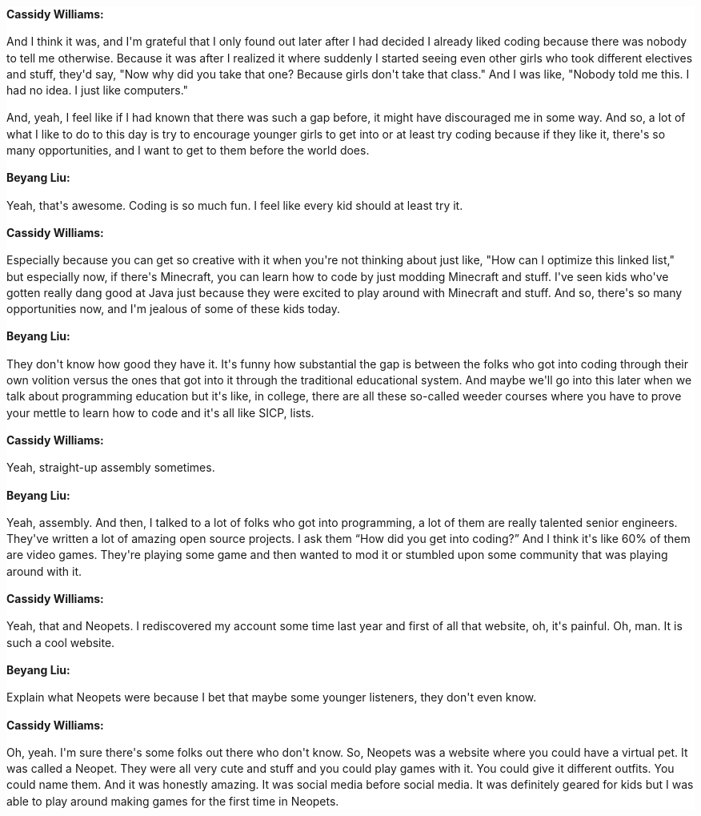 **Cassidy Williams:**

And I think it was, and I'm grateful that I only found out later after I had decided I already liked coding because there was nobody to tell me otherwise. Because it was after I realized it where suddenly I started seeing even other girls who took different electives and stuff, they'd say, "Now why did you take that one? Because girls don't take that class." And I was like, "Nobody told me this. I had no idea. I just like computers."

And, yeah, I feel like if I had known that there was such a gap before, it might have discouraged me in some way. And so, a lot of what I like to do to this day is try to encourage younger girls to get into or at least try coding because if they like it, there's so many opportunities, and I want to get to them before the world does.

**Beyang Liu:**

Yeah, that's awesome. Coding is so much fun. I feel like every kid should at least try it.

**Cassidy Williams:**

Especially because you can get so creative with it when you're not thinking about just like, "How can I optimize this linked list," but especially now, if there's Minecraft, you can learn how to code by just modding Minecraft and stuff. I've seen kids who've gotten really dang good at Java just because they were excited to play around with Minecraft and stuff. And so, there's so many opportunities now, and I'm jealous of some of these kids today.

**Beyang Liu:**

They don't know how good they have it. It's funny how substantial the gap is between the folks who got into coding through their own volition versus the ones that got into it through the traditional educational system. And maybe we'll go into this later when we talk about programming education but it's like, in college, there are all these so-called weeder courses where you have to prove your mettle to learn how to code and it's all like SICP, lists.

**Cassidy Williams:**

Yeah, straight-up assembly sometimes.

**Beyang Liu:**

Yeah, assembly. And then, I talked to a lot of folks who got into programming, a lot of them are really talented senior engineers. They've written a lot of amazing open source projects. I ask them “How did you get into coding?” And I think it's like 60% of them are video games. They're playing some game and then wanted to mod it or stumbled upon some community that was playing around with it.

**Cassidy Williams:**

Yeah, that and Neopets. I rediscovered my account some time last year and first of all that website, oh, it's painful. Oh, man. It is such a cool website.

**Beyang Liu:**

Explain what Neopets were because I bet that maybe some younger listeners, they don't even know.

**Cassidy Williams:**

Oh, yeah. I'm sure there's some folks out there who don't know. So, Neopets was a website where you could have a virtual pet. It was called a Neopet. They were all very cute and stuff and you could play games with it. You could give it different outfits. You could name them. And it was honestly amazing. It was social media before social media. It was definitely geared for kids but I was able to play around making games for the first time in Neopets.
